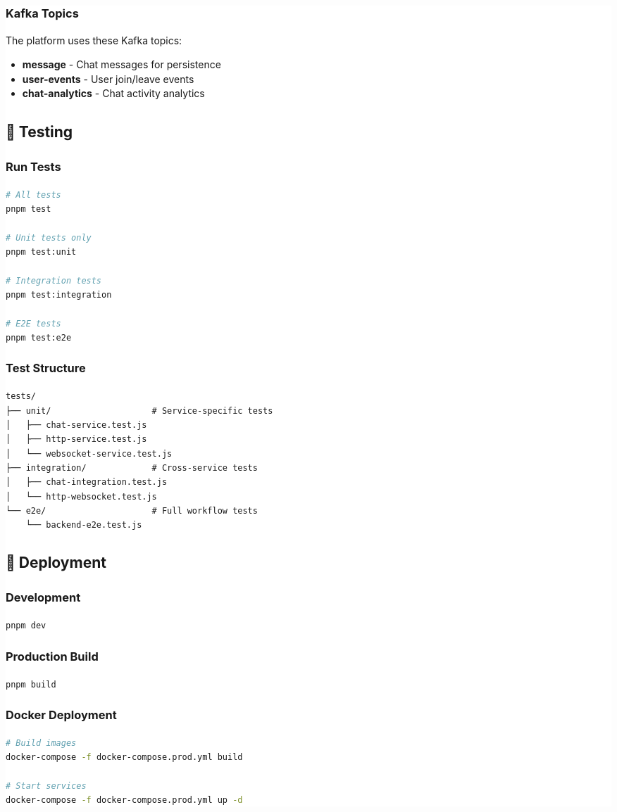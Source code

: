 ### Kafka Topics
The platform uses these Kafka topics:
- **message** - Chat messages for persistence
- **user-events** - User join/leave events
- **chat-analytics** - Chat activity analytics

## 🧪 Testing

### Run Tests
```bash
# All tests
pnpm test

# Unit tests only
pnpm test:unit

# Integration tests
pnpm test:integration

# E2E tests
pnpm test:e2e
```

### Test Structure
```
tests/
├── unit/                    # Service-specific tests
│   ├── chat-service.test.js
│   ├── http-service.test.js
│   └── websocket-service.test.js
├── integration/             # Cross-service tests
│   ├── chat-integration.test.js
│   └── http-websocket.test.js
└── e2e/                     # Full workflow tests
    └── backend-e2e.test.js
```

## 🚀 Deployment

### Development
```bash
pnpm dev
```

### Production Build
```bash
pnpm build
```

### Docker Deployment
```bash
# Build images
docker-compose -f docker-compose.prod.yml build

# Start services
docker-compose -f docker-compose.prod.yml up -d
```
